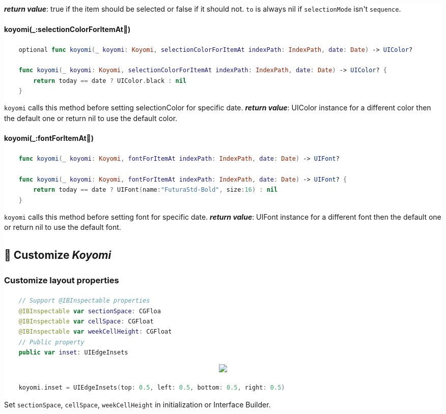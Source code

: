 ***return value***: true if the item should be selected or false if it should not. `to` is always nil if `selectionMode` isn't `sequence`.

#### koyomi(_:selectionColorForItemAt:date:)

```swift
    optional func koyomi(_ koyomi: Koyomi, selectionColorForItemAt indexPath: IndexPath, date: Date) -> UIColor?
    
    func koyomi(_ koyomi: Koyomi, selectionColorForItemAt indexPath: IndexPath, date: Date) -> UIColor? {
        return today == date ? UIColor.black : nil
    }
```
`koyomi` calls this method before setting selectionColor for specific date.
***return value***: UIColor instance for a different color then the default one or return nil to use the default color.

#### koyomi(_:fontForItemAt:date:)

```swift
    func koyomi(_ koyomi: Koyomi, fontForItemAt indexPath: IndexPath, date: Date) -> UIFont?
    
    func koyomi(_ koyomi: Koyomi, fontForItemAt indexPath: IndexPath, date: Date) -> UIFont? {
        return today == date ? UIFont(name:"FuturaStd-Bold", size:16) : nil
    }
```
`koyomi` calls this method before setting font for specific date.
***return value***: UIFont instance for a different font then the default one or return nil to use the default font.

## :wrench: Customize ***Koyomi***

### Customize layout properties

```swift
    // Support @IBInspectable properties
    @IBInspectable var sectionSpace: CGFloa
    @IBInspectable var cellSpace: CGFloat
    @IBInspectable var weekCellHeight: CGFloat
    // Public property
    public var inset: UIEdgeInsets
```

<p align="center">
<img src="./DemoSource/calendar-layout.png" width="450">
</p>

```swift
    koyomi.inset = UIEdgeInsets(top: 0.5, left: 0.5, bottom: 0.5, right: 0.5)
```

Set `sectionSpace`, `cellSpace`, `weekCellHeight` in initialization or Interface Builder.
